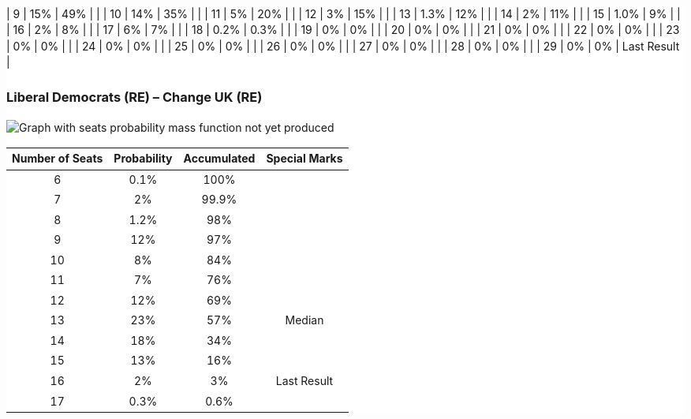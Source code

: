 | 9 | 15% | 49% |  |
| 10 | 14% | 35% |  |
| 11 | 5% | 20% |  |
| 12 | 3% | 15% |  |
| 13 | 1.3% | 12% |  |
| 14 | 2% | 11% |  |
| 15 | 1.0% | 9% |  |
| 16 | 2% | 8% |  |
| 17 | 6% | 7% |  |
| 18 | 0.2% | 0.3% |  |
| 19 | 0% | 0% |  |
| 20 | 0% | 0% |  |
| 21 | 0% | 0% |  |
| 22 | 0% | 0% |  |
| 23 | 0% | 0% |  |
| 24 | 0% | 0% |  |
| 25 | 0% | 0% |  |
| 26 | 0% | 0% |  |
| 27 | 0% | 0% |  |
| 28 | 0% | 0% |  |
| 29 | 0% | 0% | Last Result |

### Liberal Democrats (RE) – Change UK (RE)

![Graph with seats probability mass function not yet produced](average-2019-07-31-coalitions-seats-pmf-libdem–chuk.png "Seats Probability Mass Function")

| Number of Seats | Probability | Accumulated | Special Marks |
|:---------------:|:-----------:|:-----------:|:-------------:|
| 6 | 0.1% | 100% |  |
| 7 | 2% | 99.9% |  |
| 8 | 1.2% | 98% |  |
| 9 | 12% | 97% |  |
| 10 | 8% | 84% |  |
| 11 | 7% | 76% |  |
| 12 | 12% | 69% |  |
| 13 | 23% | 57% | Median |
| 14 | 18% | 34% |  |
| 15 | 13% | 16% |  |
| 16 | 2% | 3% | Last Result |
| 17 | 0.3% | 0.6% |  |
